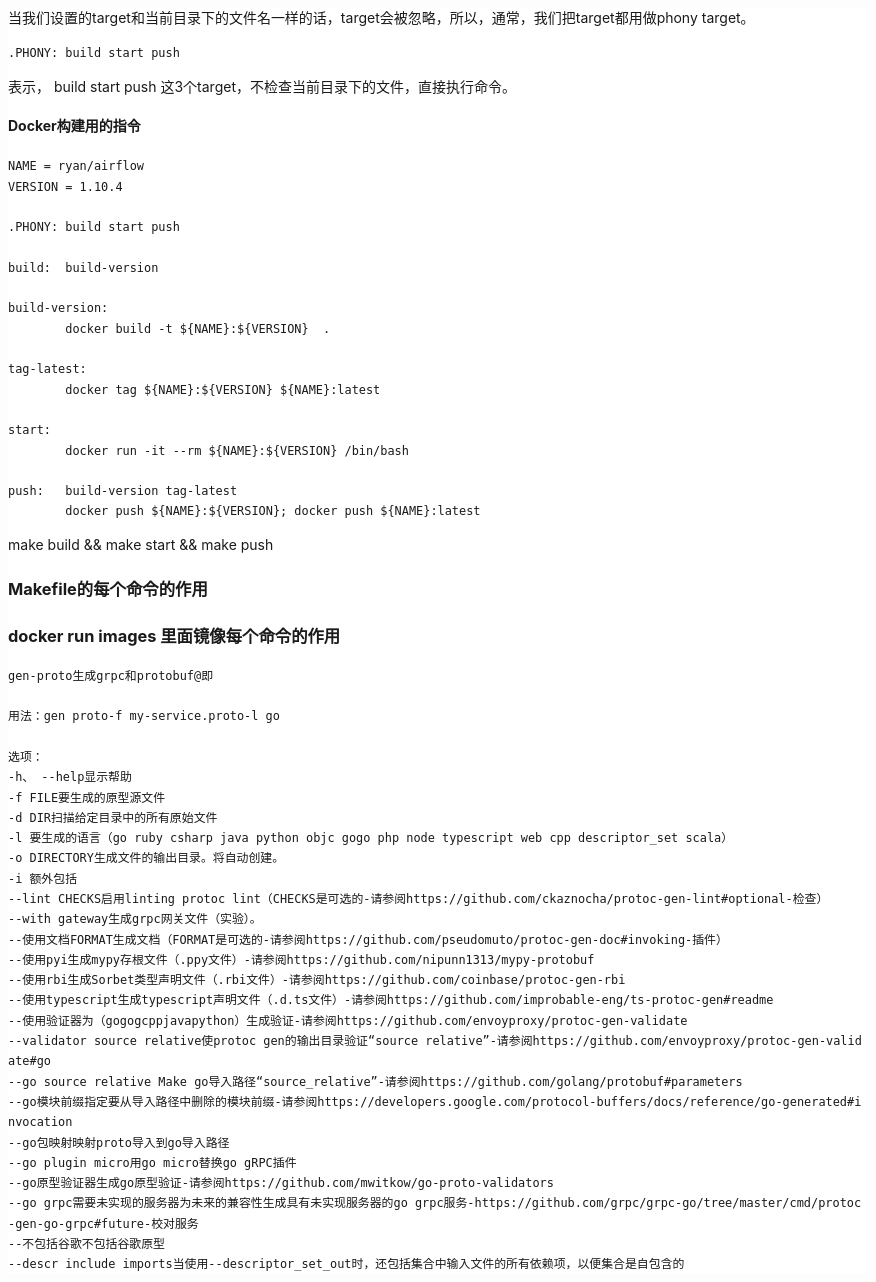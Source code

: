 当我们设置的target和当前目录下的文件名一样的话，target会被忽略，所以，通常，我们把target都用做phony target。
```
.PHONY: build start push
```
表示， build start push 这3个target，不检查当前目录下的文件，直接执行命令。

#### Docker构建用的指令
```
NAME = ryan/airflow
VERSION = 1.10.4

.PHONY: build start push

build:  build-version

build-version:
        docker build -t ${NAME}:${VERSION}  .

tag-latest:
        docker tag ${NAME}:${VERSION} ${NAME}:latest

start:
        docker run -it --rm ${NAME}:${VERSION} /bin/bash

push:   build-version tag-latest
        docker push ${NAME}:${VERSION}; docker push ${NAME}:latest
```

make build && make start && make push
### Makefile的每个命令的作用

### docker run images 里面镜像每个命令的作用
```
gen-proto生成grpc和protobuf@即
 
用法：gen proto-f my-service.proto-l go
 
选项：
-h、 --help显示帮助
-f FILE要生成的原型源文件
-d DIR扫描给定目录中的所有原始文件
-l 要生成的语言（go ruby csharp java python objc gogo php node typescript web cpp descriptor_set scala）
-o DIRECTORY生成文件的输出目录。将自动创建。
-i 额外包括
--lint CHECKS启用linting protoc lint（CHECKS是可选的-请参阅https://github.com/ckaznocha/protoc-gen-lint#optional-检查）
--with gateway生成grpc网关文件（实验）。
--使用文档FORMAT生成文档（FORMAT是可选的-请参阅https://github.com/pseudomuto/protoc-gen-doc#invoking-插件）
--使用pyi生成mypy存根文件（.ppy文件）-请参阅https://github.com/nipunn1313/mypy-protobuf
--使用rbi生成Sorbet类型声明文件（.rbi文件）-请参阅https://github.com/coinbase/protoc-gen-rbi
--使用typescript生成typescript声明文件（.d.ts文件）-请参阅https://github.com/improbable-eng/ts-protoc-gen#readme
--使用验证器为（gogogcppjavapython）生成验证-请参阅https://github.com/envoyproxy/protoc-gen-validate
--validator source relative使protoc gen的输出目录验证“source relative”-请参阅https://github.com/envoyproxy/protoc-gen-validate#go
--go source relative Make go导入路径“source_relative”-请参阅https://github.com/golang/protobuf#parameters
--go模块前缀指定要从导入路径中删除的模块前缀-请参阅https://developers.google.com/protocol-buffers/docs/reference/go-generated#invocation
--go包映射映射proto导入到go导入路径
--go plugin micro用go micro替换go gRPC插件
--go原型验证器生成go原型验证-请参阅https://github.com/mwitkow/go-proto-validators
--go grpc需要未实现的服务器为未来的兼容性生成具有未实现服务器的go grpc服务-https://github.com/grpc/grpc-go/tree/master/cmd/protoc-gen-go-grpc#future-校对服务
--不包括谷歌不包括谷歌原型
--descr include imports当使用--descriptor_set_out时，还包括集合中输入文件的所有依赖项，以便集合是自包含的
```